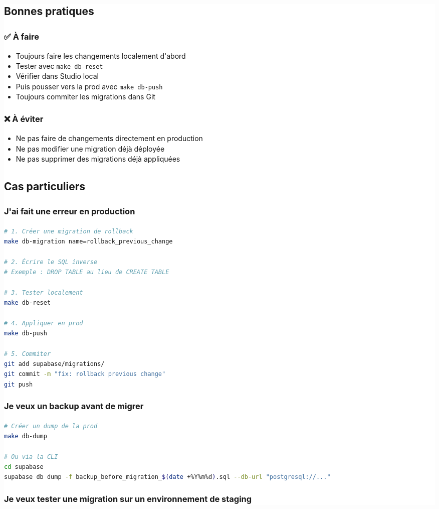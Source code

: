 ## Bonnes pratiques

### ✅ À faire

- Toujours faire les changements localement d'abord
- Tester avec `make db-reset`
- Vérifier dans Studio local
- Puis pousser vers la prod avec `make db-push`
- Toujours commiter les migrations dans Git

### ❌ À éviter

- Ne pas faire de changements directement en production
- Ne pas modifier une migration déjà déployée
- Ne pas supprimer des migrations déjà appliquées

## Cas particuliers

### J'ai fait une erreur en production

```bash
# 1. Créer une migration de rollback
make db-migration name=rollback_previous_change

# 2. Écrire le SQL inverse
# Exemple : DROP TABLE au lieu de CREATE TABLE

# 3. Tester localement
make db-reset

# 4. Appliquer en prod
make db-push

# 5. Commiter
git add supabase/migrations/
git commit -m "fix: rollback previous change"
git push
```

### Je veux un backup avant de migrer

```bash
# Créer un dump de la prod
make db-dump

# Ou via la CLI
cd supabase
supabase db dump -f backup_before_migration_$(date +%Y%m%d).sql --db-url "postgresql://..."
```

### Je veux tester une migration sur un environnement de staging
